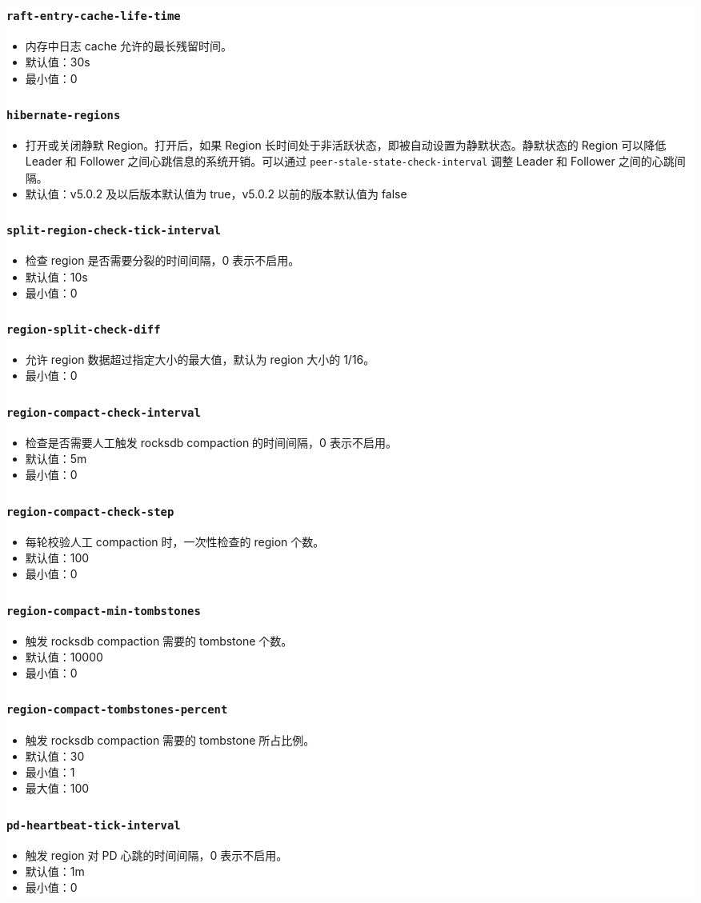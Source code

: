 ### `raft-entry-cache-life-time`

+ 内存中日志 cache 允许的最长残留时间。
+ 默认值：30s
+ 最小值：0

### `hibernate-regions`

+ 打开或关闭静默 Region。打开后，如果 Region 长时间处于非活跃状态，即被自动设置为静默状态。静默状态的 Region 可以降低 Leader 和 Follower 之间心跳信息的系统开销。可以通过 `peer-stale-state-check-interval` 调整 Leader 和 Follower 之间的心跳间隔。
+ 默认值：v5.0.2 及以后版本默认值为 true，v5.0.2 以前的版本默认值为 false

### `split-region-check-tick-interval`

+ 检查 region 是否需要分裂的时间间隔，0 表示不启用。
+ 默认值：10s
+ 最小值：0

### `region-split-check-diff`

+ 允许 region 数据超过指定大小的最大值，默认为 region 大小的 1/16。
+ 最小值：0

### `region-compact-check-interval`

+ 检查是否需要人工触发 rocksdb compaction 的时间间隔，0 表示不启用。
+ 默认值：5m
+ 最小值：0

### `region-compact-check-step`

+ 每轮校验人工 compaction 时，一次性检查的 region 个数。
+ 默认值：100
+ 最小值：0

### `region-compact-min-tombstones`

+ 触发 rocksdb compaction 需要的 tombstone 个数。
+ 默认值：10000
+ 最小值：0

### `region-compact-tombstones-percent`

+ 触发 rocksdb compaction 需要的 tombstone 所占比例。
+ 默认值：30
+ 最小值：1
+ 最大值：100

### `pd-heartbeat-tick-interval`

+ 触发 region 对 PD 心跳的时间间隔，0 表示不启用。
+ 默认值：1m
+ 最小值：0
